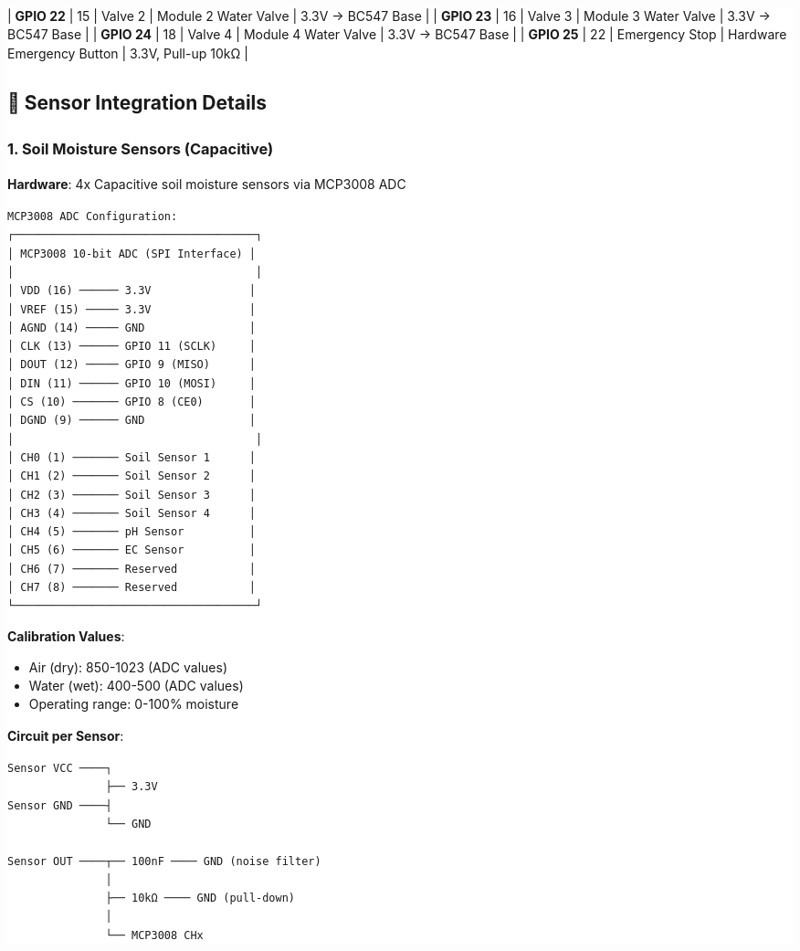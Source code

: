 | **GPIO 22** | 15 | Valve 2 | Module 2 Water Valve | 3.3V → BC547 Base |
| **GPIO 23** | 16 | Valve 3 | Module 3 Water Valve | 3.3V → BC547 Base |
| **GPIO 24** | 18 | Valve 4 | Module 4 Water Valve | 3.3V → BC547 Base |
| **GPIO 25** | 22 | Emergency Stop | Hardware Emergency Button | 3.3V, Pull-up 10kΩ |

## 📡 Sensor Integration Details

### 1. Soil Moisture Sensors (Capacitive)

**Hardware**: 4x Capacitive soil moisture sensors via MCP3008 ADC

```
MCP3008 ADC Configuration:
┌─────────────────────────────────────┐
│ MCP3008 10-bit ADC (SPI Interface) │
│                                     │
│ VDD (16) ────── 3.3V               │
│ VREF (15) ───── 3.3V               │
│ AGND (14) ───── GND                │
│ CLK (13) ────── GPIO 11 (SCLK)     │
│ DOUT (12) ───── GPIO 9 (MISO)      │
│ DIN (11) ────── GPIO 10 (MOSI)     │
│ CS (10) ─────── GPIO 8 (CE0)       │
│ DGND (9) ────── GND                │
│                                     │
│ CH0 (1) ─────── Soil Sensor 1      │
│ CH1 (2) ─────── Soil Sensor 2      │
│ CH2 (3) ─────── Soil Sensor 3      │
│ CH3 (4) ─────── Soil Sensor 4      │
│ CH4 (5) ─────── pH Sensor          │
│ CH5 (6) ─────── EC Sensor          │
│ CH6 (7) ─────── Reserved           │
│ CH7 (8) ─────── Reserved           │
└─────────────────────────────────────┘
```

**Calibration Values**:
- Air (dry): 850-1023 (ADC values)
- Water (wet): 400-500 (ADC values)
- Operating range: 0-100% moisture

**Circuit per Sensor**:
```
Sensor VCC ────┐
               ├── 3.3V
Sensor GND ────┤
               └── GND

Sensor OUT ────┬── 100nF ──── GND (noise filter)
               │
               ├── 10kΩ ──── GND (pull-down)
               │
               └── MCP3008 CHx
```
